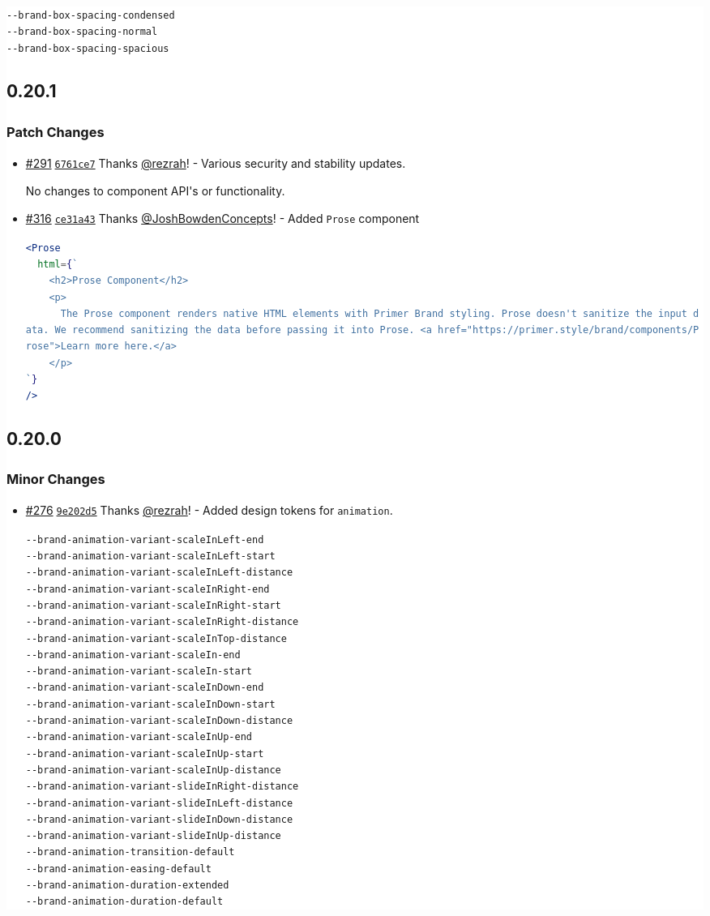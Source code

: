   ```css
  --brand-box-spacing-condensed
  --brand-box-spacing-normal
  --brand-box-spacing-spacious
  ```

## 0.20.1

### Patch Changes

- [#291](https://github.com/primer/brand/pull/291) [`6761ce7`](https://github.com/primer/brand/commit/6761ce70ade87e13691e74b0c5c19ed403732b66) Thanks [@rezrah](https://github.com/rezrah)! - Various security and stability updates.

  No changes to component API's or functionality.

- [#316](https://github.com/primer/brand/pull/316) [`ce31a43`](https://github.com/primer/brand/commit/ce31a4375400fdd7920685f6048de5b622e245d9) Thanks [@JoshBowdenConcepts](https://github.com/JoshBowdenConcepts)! - Added `Prose` component

  ```jsx
  <Prose
    html={`
      <h2>Prose Component</h2>
      <p>
        The Prose component renders native HTML elements with Primer Brand styling. Prose doesn't sanitize the input data. We recommend sanitizing the data before passing it into Prose. <a href="https://primer.style/brand/components/Prose">Learn more here.</a>
      </p>
  `}
  />
  ```

## 0.20.0

### Minor Changes

- [#276](https://github.com/primer/brand/pull/276) [`9e202d5`](https://github.com/primer/brand/commit/9e202d5eb92ffb1cbf591524c339bf4eae028ed5) Thanks [@rezrah](https://github.com/rezrah)! - Added design tokens for `animation`.

  ```css
  --brand-animation-variant-scaleInLeft-end
  --brand-animation-variant-scaleInLeft-start
  --brand-animation-variant-scaleInLeft-distance
  --brand-animation-variant-scaleInRight-end
  --brand-animation-variant-scaleInRight-start
  --brand-animation-variant-scaleInRight-distance
  --brand-animation-variant-scaleInTop-distance
  --brand-animation-variant-scaleIn-end
  --brand-animation-variant-scaleIn-start
  --brand-animation-variant-scaleInDown-end
  --brand-animation-variant-scaleInDown-start
  --brand-animation-variant-scaleInDown-distance
  --brand-animation-variant-scaleInUp-end
  --brand-animation-variant-scaleInUp-start
  --brand-animation-variant-scaleInUp-distance
  --brand-animation-variant-slideInRight-distance
  --brand-animation-variant-slideInLeft-distance
  --brand-animation-variant-slideInDown-distance
  --brand-animation-variant-slideInUp-distance
  --brand-animation-transition-default
  --brand-animation-easing-default
  --brand-animation-duration-extended
  --brand-animation-duration-default
  ```